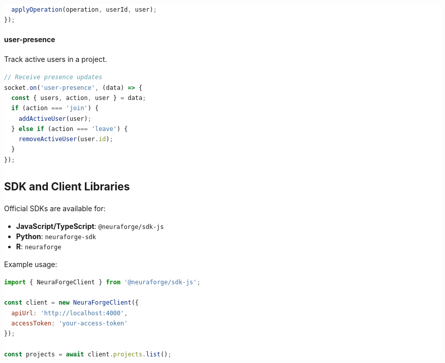 ```javascript
  applyOperation(operation, userId, user);
});
```

#### user-presence
Track active users in a project.

```javascript
// Receive presence updates
socket.on('user-presence', (data) => {
  const { users, action, user } = data;
  if (action === 'join') {
    addActiveUser(user);
  } else if (action === 'leave') {
    removeActiveUser(user.id);
  }
});
```

## SDK and Client Libraries

Official SDKs are available for:

- **JavaScript/TypeScript**: `@neuraforge/sdk-js`
- **Python**: `neuraforge-sdk`
- **R**: `neuraforge`

Example usage:

```javascript
import { NeuraForgeClient } from '@neuraforge/sdk-js';

const client = new NeuraForgeClient({
  apiUrl: 'http://localhost:4000',
  accessToken: 'your-access-token'
});

const projects = await client.projects.list();
```
